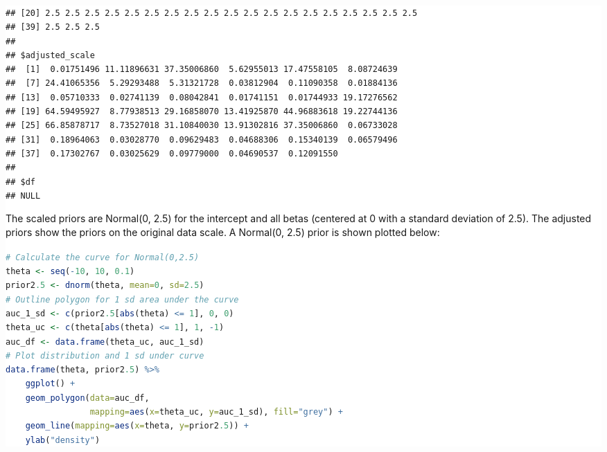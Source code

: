     ## [20] 2.5 2.5 2.5 2.5 2.5 2.5 2.5 2.5 2.5 2.5 2.5 2.5 2.5 2.5 2.5 2.5 2.5 2.5 2.5
    ## [39] 2.5 2.5 2.5
    ## 
    ## $adjusted_scale
    ##  [1]  0.01751496 11.11896631 37.35006860  5.62955013 17.47558105  8.08724639
    ##  [7] 24.41065356  5.29293488  5.31321728  0.03812904  0.11090358  0.01884136
    ## [13]  0.05710333  0.02741139  0.08042841  0.01741151  0.01744933 19.17276562
    ## [19] 64.59495927  8.77938513 29.16858070 13.41925870 44.96883618 19.22744136
    ## [25] 66.85878717  8.73527018 31.10840030 13.91302816 37.35006860  0.06733028
    ## [31]  0.18964063  0.03028770  0.09629483  0.04688306  0.15340139  0.06579496
    ## [37]  0.17302767  0.03025629  0.09779000  0.04690537  0.12091550
    ## 
    ## $df
    ## NULL

The scaled priors are Normal(0, 2.5) for the intercept and all betas
(centered at 0 with a standard deviation of 2.5). The adjusted priors
show the priors on the original data scale. A Normal(0, 2.5) prior is
shown plotted below:

``` r
# Calculate the curve for Normal(0,2.5)
theta <- seq(-10, 10, 0.1)
prior2.5 <- dnorm(theta, mean=0, sd=2.5)
# Outline polygon for 1 sd area under the curve
auc_1_sd <- c(prior2.5[abs(theta) <= 1], 0, 0)
theta_uc <- c(theta[abs(theta) <= 1], 1, -1)
auc_df <- data.frame(theta_uc, auc_1_sd)
# Plot distribution and 1 sd under curve
data.frame(theta, prior2.5) %>% 
    ggplot() +
    geom_polygon(data=auc_df, 
                 mapping=aes(x=theta_uc, y=auc_1_sd), fill="grey") +
    geom_line(mapping=aes(x=theta, y=prior2.5)) +
    ylab("density")
```
